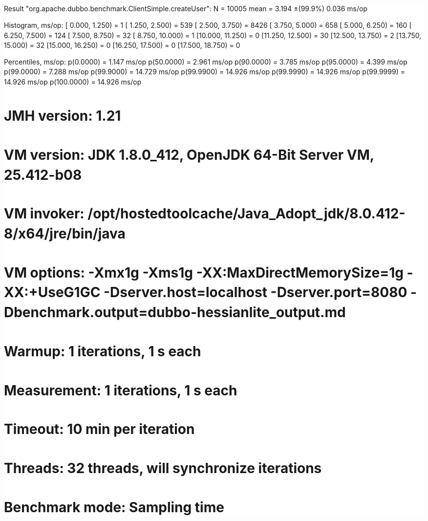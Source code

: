 

Result "org.apache.dubbo.benchmark.ClientSimple.createUser":
  N = 10005
  mean =      3.194 ±(99.9%) 0.036 ms/op

  Histogram, ms/op:
    [ 0.000,  1.250) = 1 
    [ 1.250,  2.500) = 539 
    [ 2.500,  3.750) = 8426 
    [ 3.750,  5.000) = 658 
    [ 5.000,  6.250) = 160 
    [ 6.250,  7.500) = 124 
    [ 7.500,  8.750) = 32 
    [ 8.750, 10.000) = 1 
    [10.000, 11.250) = 0 
    [11.250, 12.500) = 30 
    [12.500, 13.750) = 2 
    [13.750, 15.000) = 32 
    [15.000, 16.250) = 0 
    [16.250, 17.500) = 0 
    [17.500, 18.750) = 0 

  Percentiles, ms/op:
      p(0.0000) =      1.147 ms/op
     p(50.0000) =      2.961 ms/op
     p(90.0000) =      3.785 ms/op
     p(95.0000) =      4.399 ms/op
     p(99.0000) =      7.288 ms/op
     p(99.9000) =     14.729 ms/op
     p(99.9900) =     14.926 ms/op
     p(99.9990) =     14.926 ms/op
     p(99.9999) =     14.926 ms/op
    p(100.0000) =     14.926 ms/op


# JMH version: 1.21
# VM version: JDK 1.8.0_412, OpenJDK 64-Bit Server VM, 25.412-b08
# VM invoker: /opt/hostedtoolcache/Java_Adopt_jdk/8.0.412-8/x64/jre/bin/java
# VM options: -Xmx1g -Xms1g -XX:MaxDirectMemorySize=1g -XX:+UseG1GC -Dserver.host=localhost -Dserver.port=8080 -Dbenchmark.output=dubbo-hessianlite_output.md
# Warmup: 1 iterations, 1 s each
# Measurement: 1 iterations, 1 s each
# Timeout: 10 min per iteration
# Threads: 32 threads, will synchronize iterations
# Benchmark mode: Sampling time
